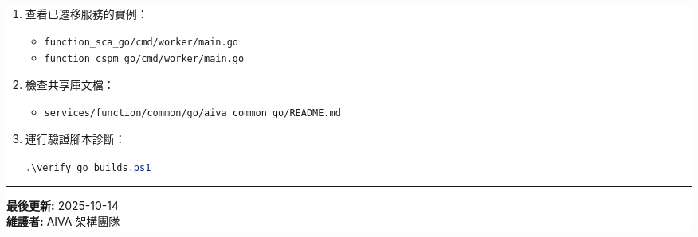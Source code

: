 1. 查看已遷移服務的實例：
   - `function_sca_go/cmd/worker/main.go`
   - `function_cspm_go/cmd/worker/main.go`

2. 檢查共享庫文檔：
   - `services/function/common/go/aiva_common_go/README.md`

3. 運行驗證腳本診斷：
   ```powershell
   .\verify_go_builds.ps1
   ```

---

**最後更新:** 2025-10-14  
**維護者:** AIVA 架構團隊
